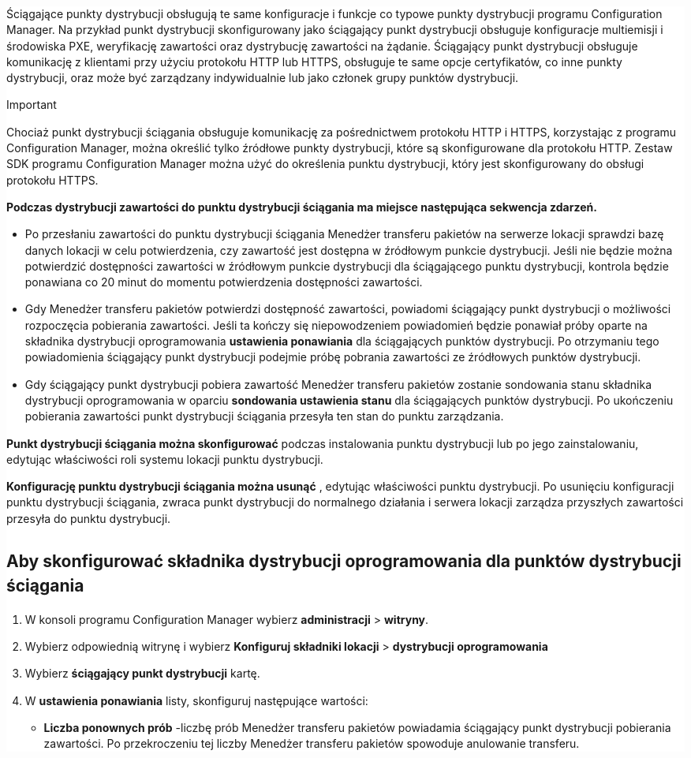 Ściągające punkty dystrybucji obsługują te same konfiguracje i funkcje co typowe punkty dystrybucji programu Configuration Manager. Na przykład punkt dystrybucji skonfigurowany jako ściągający punkt dystrybucji obsługuje konfiguracje multiemisji i środowiska PXE, weryfikację zawartości oraz dystrybucję zawartości na żądanie. Ściągający punkt dystrybucji obsługuje komunikację z klientami przy użyciu protokołu HTTP lub HTTPS, obsługuje te same opcje certyfikatów, co inne punkty dystrybucji, oraz może być zarządzany indywidualnie lub jako członek grupy punktów dystrybucji.  

> [!IMPORTANT]
> Chociaż punkt dystrybucji ściągania obsługuje komunikację za pośrednictwem protokołu HTTP i HTTPS, korzystając z programu Configuration Manager, można określić tylko źródłowe punkty dystrybucji, które są skonfigurowane dla protokołu HTTP. Zestaw SDK programu Configuration Manager można użyć do określenia punktu dystrybucji, który jest skonfigurowany do obsługi protokołu HTTPS.  

 **Podczas dystrybucji zawartości do punktu dystrybucji ściągania ma miejsce następująca sekwencja zdarzeń.**  

-   Po przesłaniu zawartości do punktu dystrybucji ściągania Menedżer transferu pakietów na serwerze lokacji sprawdzi bazę danych lokacji w celu potwierdzenia, czy zawartość jest dostępna w źródłowym punkcie dystrybucji. Jeśli nie będzie można potwierdzić dostępności zawartości w źródłowym punkcie dystrybucji dla ściągającego punktu dystrybucji, kontrola będzie ponawiana co 20 minut do momentu potwierdzenia dostępności zawartości.  

-   Gdy Menedżer transferu pakietów potwierdzi dostępność zawartości, powiadomi ściągający punkt dystrybucji o możliwości rozpoczęcia pobierania zawartości. Jeśli ta kończy się niepowodzeniem powiadomień będzie ponawiał próby oparte na składnika dystrybucji oprogramowania **ustawienia ponawiania** dla ściągających punktów dystrybucji. Po otrzymaniu tego powiadomienia ściągający punkt dystrybucji podejmie próbę pobrania zawartości ze źródłowych punktów dystrybucji.  

-   Gdy ściągający punkt dystrybucji pobiera zawartość Menedżer transferu pakietów zostanie sondowania stanu składnika dystrybucji oprogramowania w oparciu **sondowania ustawienia stanu** dla ściągających punktów dystrybucji.  Po ukończeniu pobierania zawartości punkt dystrybucji ściągania przesyła ten stan do punktu zarządzania.

**Punkt dystrybucji ściągania można skonfigurować** podczas instalowania punktu dystrybucji lub po jego zainstalowaniu, edytując właściwości roli systemu lokacji punktu dystrybucji.  

**Konfigurację punktu dystrybucji ściągania można usunąć** , edytując właściwości punktu dystrybucji. Po usunięciu konfiguracji punktu dystrybucji ściągania, zwraca punkt dystrybucji do normalnego działania i serwera lokacji zarządza przyszłych zawartości przesyła do punktu dystrybucji.  

## <a name="to-configure-software-distribution-component-for-pull-distribution-points"></a>Aby skonfigurować składnika dystrybucji oprogramowania dla punktów dystrybucji ściągania

1.  W konsoli programu Configuration Manager wybierz **administracji** > **witryny**.  

2.  Wybierz odpowiednią witrynę i wybierz **Konfiguruj składniki lokacji** > **dystrybucji oprogramowania**

3. Wybierz **ściągający punkt dystrybucji** kartę.  

4.  W **ustawienia ponawiania** listy, skonfiguruj następujące wartości:  

    -   **Liczba ponownych prób** -liczbę prób Menedżer transferu pakietów powiadamia ściągający punkt dystrybucji pobierania zawartości.  Po przekroczeniu tej liczby Menedżer transferu pakietów spowoduje anulowanie transferu.
